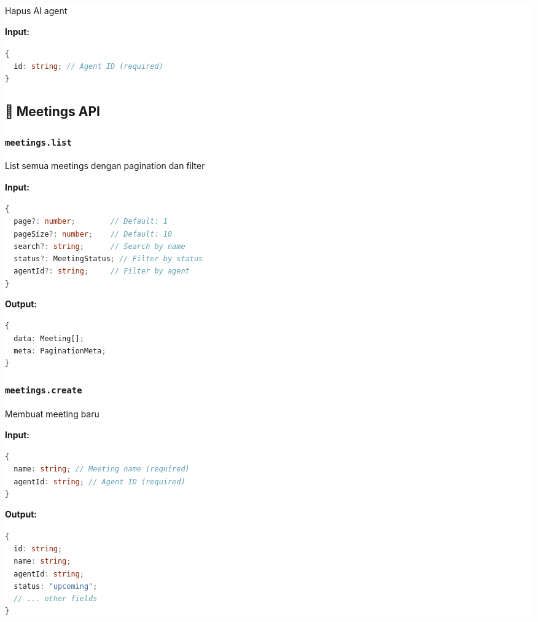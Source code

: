 Hapus AI agent

**Input:**

```typescript
{
  id: string; // Agent ID (required)
}
```

## 📅 Meetings API

### `meetings.list`

List semua meetings dengan pagination dan filter

**Input:**

```typescript
{
  page?: number;        // Default: 1
  pageSize?: number;    // Default: 10
  search?: string;      // Search by name
  status?: MeetingStatus; // Filter by status
  agentId?: string;     // Filter by agent
}
```

**Output:**

```typescript
{
  data: Meeting[];
  meta: PaginationMeta;
}
```

### `meetings.create`

Membuat meeting baru

**Input:**

```typescript
{
  name: string; // Meeting name (required)
  agentId: string; // Agent ID (required)
}
```

**Output:**

```typescript
{
  id: string;
  name: string;
  agentId: string;
  status: "upcoming";
  // ... other fields
}
```
